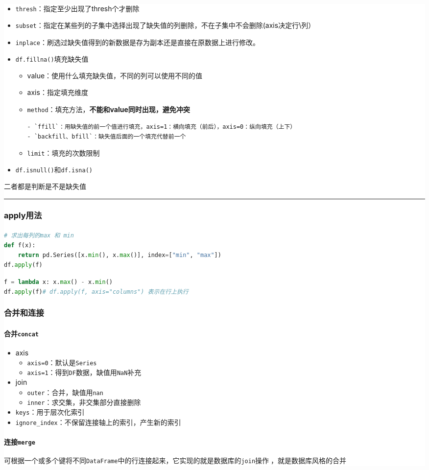   - `thresh`：指定至少出现了thresh个才删除

  - `subset`：指定在某些列的子集中选择出现了缺失值的列删除，不在子集中不会删除(axis决定行\列）

  - `inplace`：刷选过缺失值得到的新数据是存为副本还是直接在原数据上进行修改。

  

- `df.fillna()`填充缺失值

  - value：使用什么填充缺失值，不同的列可以使用不同的值

  - axis：指定填充维度

  - `method`：填充方法，**不能和value同时出现，避免冲突**

    ```
    - `ffill`：用缺失值的前一个值进行填充，axis=1：横向填充（前后），axis=0：纵向填充（上下）
    - `backfill、bfill`：缺失值后面的一个填充代替前一个
    ```

  - `limit`：填充的次数限制

- `df.isnull()`和`df.isna()`

 二者都是判断是不是缺失值 

-----

### apply用法

```python
# 求出每列的max 和 min
def f(x):    
    return pd.Series([x.min(), x.max()], index=["min", "max"])
df.apply(f)
```

```python
f = lambda x: x.max() - x.min()
df.apply(f)# df.apply(f, axis="columns") 表示在行上执行
```

### 合并和连接

####  合并`concat`

- axis
  - `axis=0`：默认是`Series`
  - `axis=1`：得到`DF`数据，缺值用`NaN`补充
- join
  - `outer`：合并，缺值用`nan`
  - `inner`：求交集，非交集部分直接删除
- `keys`：用于层次化索引
- `ignore_index`：不保留连接轴上的索引，产生新的索引

#### 连接`merge`

可根据⼀个或多个键将不同`DataFrame`中的⾏连接起来，它实现的就是数据库的`join`操作 ，就是数据库风格的合并
